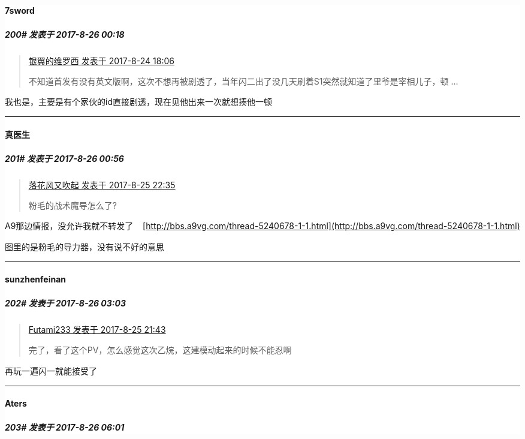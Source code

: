 ####  7sword  
##### 200#       发表于 2017-8-26 00:18



<blockquote><a href="httphttps://bbs.saraba1st.com/2b/forum.php?mod=redirect&amp;goto=findpost&amp;pid=36991887&amp;ptid=1539647" target="_blank">银翼的维罗西 发表于 2017-8-24 18:06</a>

不知道首发有没有英文版啊，这次不想再被剧透了，当年闪二出了没几天刷着S1突然就知道了里爷是宰相儿子，顿 ...</blockquote>
我也是，主要是有个家伙的id直接剧透，现在见他出来一次就想揍他一顿







*****

####  真医生  
##### 201#       发表于 2017-8-26 00:56



<blockquote><a href="httphttps://bbs.saraba1st.com/2b/forum.php?mod=redirect&amp;goto=findpost&amp;pid=37005513&amp;ptid=1539647" target="_blank">落花风又吹起 发表于 2017-8-25 22:35</a>

粉毛的战术魔导怎么了?</blockquote>
A9那边情报，没允许我就不转发了   
[http://bbs.a9vg.com/thread-5240678-1-1.html](http://bbs.a9vg.com/thread-5240678-1-1.html)


图里的是粉毛的导力器，没有说不好的意思







*****

####  sunzhenfeinan  
##### 202#       发表于 2017-8-26 03:03



<blockquote><a href="httphttps://bbs.saraba1st.com/2b/forum.php?mod=redirect&amp;goto=findpost&amp;pid=37004967&amp;ptid=1539647" target="_blank">Futami233 发表于 2017-8-25 21:43</a>

完了，看了这个PV，怎么感觉这次乙烷，这建模动起来的时候不能忍啊</blockquote>
再玩一遍闪一就能接受了







*****

####  Aters  
##### 203#       发表于 2017-8-26 06:01


